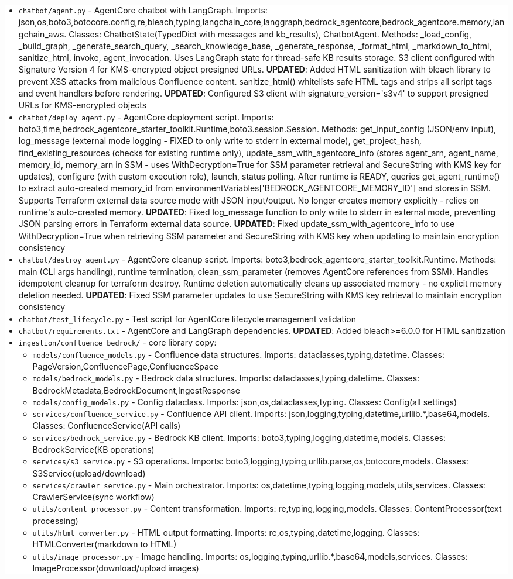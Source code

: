 - `chatbot/agent.py` - AgentCore chatbot with LangGraph. Imports: json,os,boto3,botocore.config,re,bleach,typing,langchain_core,langgraph,bedrock_agentcore,bedrock_agentcore.memory,langchain_aws. Classes: ChatbotState(TypedDict with messages and kb_results), ChatbotAgent. Methods: _load_config, _build_graph, _generate_search_query, _search_knowledge_base, _generate_response, _format_html, _markdown_to_html, sanitize_html, invoke, agent_invocation. Uses LangGraph state for thread-safe KB results storage. S3 client configured with Signature Version 4 for KMS-encrypted object presigned URLs. **UPDATED**: Added HTML sanitization with bleach library to prevent XSS attacks from malicious Confluence content. sanitize_html() whitelists safe HTML tags and strips all script tags and event handlers before rendering. **UPDATED**: Configured S3 client with signature_version='s3v4' to support presigned URLs for KMS-encrypted objects
- `chatbot/deploy_agent.py` - AgentCore deployment script. Imports: boto3,time,bedrock_agentcore_starter_toolkit.Runtime,boto3.session.Session. Methods: get_input_config (JSON/env input), log_message (external mode logging - FIXED to only write to stderr in external mode), get_project_hash, find_existing_resources (checks for existing runtime only), update_ssm_with_agentcore_info (stores agent_arn, agent_name, memory_id, memory_arn in SSM - uses WithDecryption=True for SSM parameter retrieval and SecureString with KMS key for updates), configure (with custom execution role), launch, status polling. After runtime is READY, queries get_agent_runtime() to extract auto-created memory_id from environmentVariables['BEDROCK_AGENTCORE_MEMORY_ID'] and stores in SSM. Supports Terraform external data source mode with JSON input/output. No longer creates memory explicitly - relies on runtime's auto-created memory. **UPDATED**: Fixed log_message function to only write to stderr in external mode, preventing JSON parsing errors in Terraform external data source. **UPDATED**: Fixed update_ssm_with_agentcore_info to use WithDecryption=True when retrieving SSM parameter and SecureString with KMS key when updating to maintain encryption consistency
- `chatbot/destroy_agent.py` - AgentCore cleanup script. Imports: boto3,bedrock_agentcore_starter_toolkit.Runtime. Methods: main (CLI args handling), runtime termination, clean_ssm_parameter (removes AgentCore references from SSM). Handles idempotent cleanup for terraform destroy. Runtime deletion automatically cleans up associated memory - no explicit memory deletion needed. **UPDATED**: Fixed SSM parameter updates to use SecureString with KMS key retrieval to maintain encryption consistency
- `chatbot/test_lifecycle.py` - Test script for AgentCore lifecycle management validation
- `chatbot/requirements.txt` - AgentCore and LangGraph dependencies. **UPDATED**: Added bleach>=6.0.0 for HTML sanitization
- `ingestion/confluence_bedrock/` - core library copy:
  - `models/confluence_models.py` - Confluence data structures. Imports: dataclasses,typing,datetime. Classes: PageVersion,ConfluencePage,ConfluenceSpace
  - `models/bedrock_models.py` - Bedrock data structures. Imports: dataclasses,typing,datetime. Classes: BedrockMetadata,BedrockDocument,IngestResponse
  - `models/config_models.py` - Config dataclass. Imports: json,os,dataclasses,typing. Classes: Config(all settings)
  - `services/confluence_service.py` - Confluence API client. Imports: json,logging,typing,datetime,urllib.*,base64,models. Classes: ConfluenceService(API calls)
  - `services/bedrock_service.py` - Bedrock KB client. Imports: boto3,typing,logging,datetime,models. Classes: BedrockService(KB operations)
  - `services/s3_service.py` - S3 operations. Imports: boto3,logging,typing,urllib.parse,os,botocore,models. Classes: S3Service(upload/download)
  - `services/crawler_service.py` - Main orchestrator. Imports: os,datetime,typing,logging,models,utils,services. Classes: CrawlerService(sync workflow)
  - `utils/content_processor.py` - Content transformation. Imports: re,typing,logging,models. Classes: ContentProcessor(text processing)
  - `utils/html_converter.py` - HTML output formatting. Imports: re,os,typing,datetime,logging. Classes: HTMLConverter(markdown to HTML)
  - `utils/image_processor.py` - Image handling. Imports: os,logging,typing,urllib.*,base64,models,services. Classes: ImageProcessor(download/upload images)
